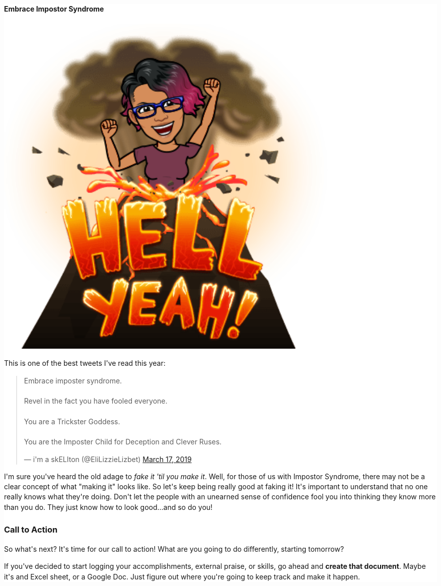 <h4>Embrace Impostor Syndrome</h4>

<img width="75%" src="/imgs/20191219-impostor-syndrome/bitmoji-hell-yeah.png" alt="Cartoon of a person brown skin and short, black and pink hair, erupting from a volcano with text that says, Hell Yeah!">

<p>
  This is one of the best tweets I've read this year:
</p>

<blockquote class="twitter-tweet"><p lang="en" dir="ltr">Embrace imposter syndrome.<br><br>Revel in the fact you have fooled everyone.<br><br>You are a Trickster Goddess.<br><br>You are the Imposter Child for Deception and Clever Ruses.</p>&mdash; i&#39;m a skELIton (@EliLizzieLizbet) <a href="https://twitter.com/EliLizzieLizbet/status/1107124546182832128?ref_src=twsrc%5Etfw">March 17, 2019</a></blockquote> <script async src="https://platform.twitter.com/widgets.js" charset="utf-8"></script>

<p>
  I'm sure you've heard the old adage to <em>fake it 'til you make it</em>. Well, for those of us with Impostor Syndrome, there may not be a clear concept of what "making it" looks like. So let's keep being really good at faking it! It's important to understand that no one really knows what they're doing. Don't let the people with an unearned sense of confidence fool you into thinking they know more than you do. They just know how to look good…and so do you!
</p>

<h3>Call to Action</h3>

<p>
  So what's next? It's time for our call to action! What are you going to do differently, starting tomorrow?
</p>

<p>
  If you've decided to start logging your accomplishments, external praise, or skills, go ahead and <strong>create that document</strong>. Maybe it's and Excel sheet, or a Google Doc. Just figure out where you're going to keep track and make it happen.
</p>
